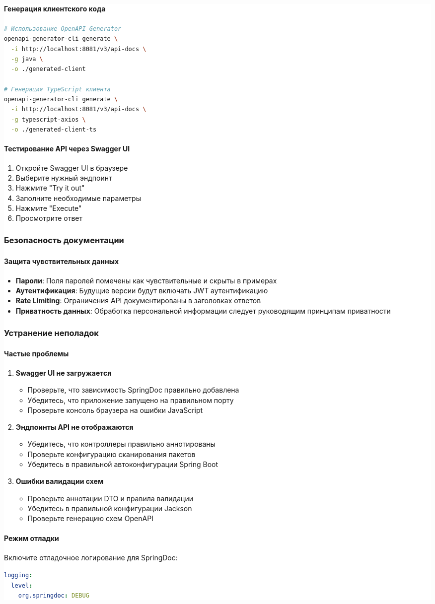 #### Генерация клиентского кода
```bash
# Использование OpenAPI Generator
openapi-generator-cli generate \
  -i http://localhost:8081/v3/api-docs \
  -g java \
  -o ./generated-client

# Генерация TypeScript клиента
openapi-generator-cli generate \
  -i http://localhost:8081/v3/api-docs \
  -g typescript-axios \
  -o ./generated-client-ts
```

#### Тестирование API через Swagger UI
1. Откройте Swagger UI в браузере
2. Выберите нужный эндпоинт
3. Нажмите "Try it out"
4. Заполните необходимые параметры
5. Нажмите "Execute"
6. Просмотрите ответ

### Безопасность документации

#### Защита чувствительных данных
- **Пароли**: Поля паролей помечены как чувствительные и скрыты в примерах
- **Аутентификация**: Будущие версии будут включать JWT аутентификацию
- **Rate Limiting**: Ограничения API документированы в заголовках ответов
- **Приватность данных**: Обработка персональной информации следует руководящим принципам приватности

### Устранение неполадок

#### Частые проблемы

1. **Swagger UI не загружается**
   - Проверьте, что зависимость SpringDoc правильно добавлена
   - Убедитесь, что приложение запущено на правильном порту
   - Проверьте консоль браузера на ошибки JavaScript

2. **Эндпоинты API не отображаются**
   - Убедитесь, что контроллеры правильно аннотированы
   - Проверьте конфигурацию сканирования пакетов
   - Убедитесь в правильной автоконфигурации Spring Boot

3. **Ошибки валидации схем**
   - Проверьте аннотации DTO и правила валидации
   - Убедитесь в правильной конфигурации Jackson
   - Проверьте генерацию схем OpenAPI

#### Режим отладки
Включите отладочное логирование для SpringDoc:
```yaml
logging:
  level:
    org.springdoc: DEBUG
```
